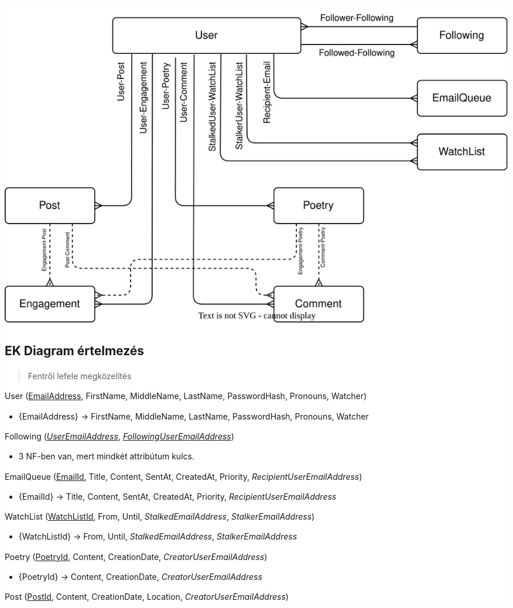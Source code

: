 ![Entity Model Diagram](./Diagrams/em.svg)

## EK Diagram értelmezés

> Fentről lefele megközelítés

User (<u>EmailAddress</u>, FirstName, MiddleName, LastName, PasswordHash, Pronouns, Watcher)

- {EmailAddress} -> FirstName, MiddleName, LastName, PasswordHash, Pronouns, Watcher

Following (<u>*UserEmailAddress*</u>, <u>*FollowingUserEmailAddress*</u>)

- 3 NF-ben van, mert mindkét attribútum kulcs.

EmailQueue (<u>EmailId</u>, Title, Content, SentAt, CreatedAt, Priority, *RecipientUserEmailAddress*)

- {EmailId} -> Title, Content, SentAt, CreatedAt, Priority, *RecipientUserEmailAddress*

WatchList (<u>WatchListId</u>, From, Until, *StalkedEmailAddress*, *StalkerEmailAddress*)

- {WatchListId} -> From, Until, *StalkedEmailAddress*, *StalkerEmailAddress*

Poetry (<u>PoetryId</u>, Content, CreationDate, *CreatorUserEmailAddress*)

- {PoetryId} -> Content, CreationDate, *CreatorUserEmailAddress*

Post (<u>PostId</u>, Content, CreationDate, Location, *CreatorUserEmailAddress*)

